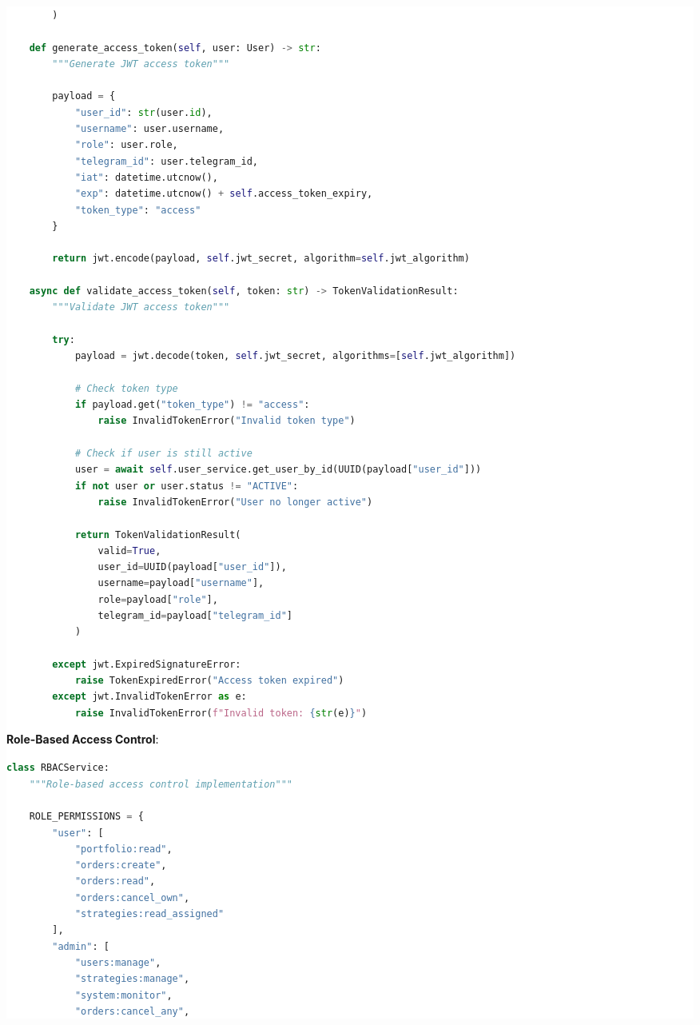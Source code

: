 ```python
        )
    
    def generate_access_token(self, user: User) -> str:
        """Generate JWT access token"""
        
        payload = {
            "user_id": str(user.id),
            "username": user.username,
            "role": user.role,
            "telegram_id": user.telegram_id,
            "iat": datetime.utcnow(),
            "exp": datetime.utcnow() + self.access_token_expiry,
            "token_type": "access"
        }
        
        return jwt.encode(payload, self.jwt_secret, algorithm=self.jwt_algorithm)
    
    async def validate_access_token(self, token: str) -> TokenValidationResult:
        """Validate JWT access token"""
        
        try:
            payload = jwt.decode(token, self.jwt_secret, algorithms=[self.jwt_algorithm])
            
            # Check token type
            if payload.get("token_type") != "access":
                raise InvalidTokenError("Invalid token type")
            
            # Check if user is still active
            user = await self.user_service.get_user_by_id(UUID(payload["user_id"]))
            if not user or user.status != "ACTIVE":
                raise InvalidTokenError("User no longer active")
            
            return TokenValidationResult(
                valid=True,
                user_id=UUID(payload["user_id"]),
                username=payload["username"],
                role=payload["role"],
                telegram_id=payload["telegram_id"]
            )
            
        except jwt.ExpiredSignatureError:
            raise TokenExpiredError("Access token expired")
        except jwt.InvalidTokenError as e:
            raise InvalidTokenError(f"Invalid token: {str(e)}")
```

**Role-Based Access Control**:
```python
class RBACService:
    """Role-based access control implementation"""
    
    ROLE_PERMISSIONS = {
        "user": [
            "portfolio:read",
            "orders:create",
            "orders:read", 
            "orders:cancel_own",
            "strategies:read_assigned"
        ],
        "admin": [
            "users:manage",
            "strategies:manage",
            "system:monitor",
            "orders:cancel_any",
```